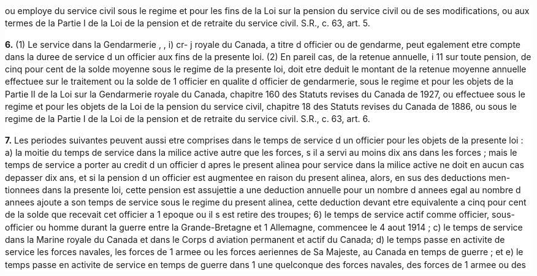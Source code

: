 ou employe du service civil sous le regime et
pour les fins de la Loi sur la pension du service
civil ou de ses modifications, ou aux termes
de la Partie I de la Loi de la pension et de
retraite du service civil. S.R., c. 63, art. 5.

**6.** (1) Le service dans la Gendarmerie
, , i) cr- j
royale du Canada, a titre d officier ou de
gendarme, peut egalement etre compte dans
la duree de service d un officier aux fins de
la presente loi.
(2) En pareil cas, de la retenue annuelle,
i 11
sur toute pension, de cinq pour cent de la
solde moyenne sous le regime de la presente
loi, doit etre deduit le montant de la retenue
moyenne annuelle effectuee sur le traitement
ou la solde de 1 officier en qualite d officier
de gendarmerie, sous le regime et pour les
objets de la Partie II de la Loi sur la
Gendarmerie royale du Canada, chapitre 160
des Statuts revises du Canada de 1927, ou
effectuee sous le regime et pour les objets de
la Loi de la pension du service civil, chapitre
18 des Statuts revises du Canada de 1886, ou
sous le regime de la Partie I de la Loi de la
pension et de retraite du service civil. S.R., c.
63, art. 6.

**7.** Les periodes suivantes peuvent aussi etre
comprises dans le temps de service d un
officier pour les objets de la presente loi :
a) la moitie du temps de service dans la
milice active autre que les forces, s il a servi
au moins dix ans dans les forces ; mais le
temps de service a porter au credit d un
officier d apres le present alinea pour service
dans la milice active ne doit en aucun cas
depasser dix ans, et si la pension d un
officier est augmentee en raison du present
alinea, alors, en sus des deductions men-
tionnees dans la presente loi, cette pension
est assujettie a une deduction annuelle pour
un nombre d annees egal au nombre
d annees ajoute a son temps de service sous
le regime du present alinea, cette deduction
devant etre equivalente a cinq pour cent de
la solde que recevait cet officier a 1 epoque
ou il s est retire des troupes;
6) le temps de service actif comme officier,
sous-officier ou homme durant la guerre
entre la Grande-Bretagne et 1 Allemagne,
commencee le 4 aout 1914 ;
c) le temps de service dans la Marine royale
du Canada et dans le Corps d aviation
permanent et actif du Canada;
d) le temps passe en activite de service
les forces navales, les forces de 1 armee ou
les forces aeriennes de Sa Majeste,
au Canada en temps de guerre ; et
e) le temps passe en activite de service en
temps de guerre dans 1 une quelconque des
forces navales, des forces de 1 armee ou des